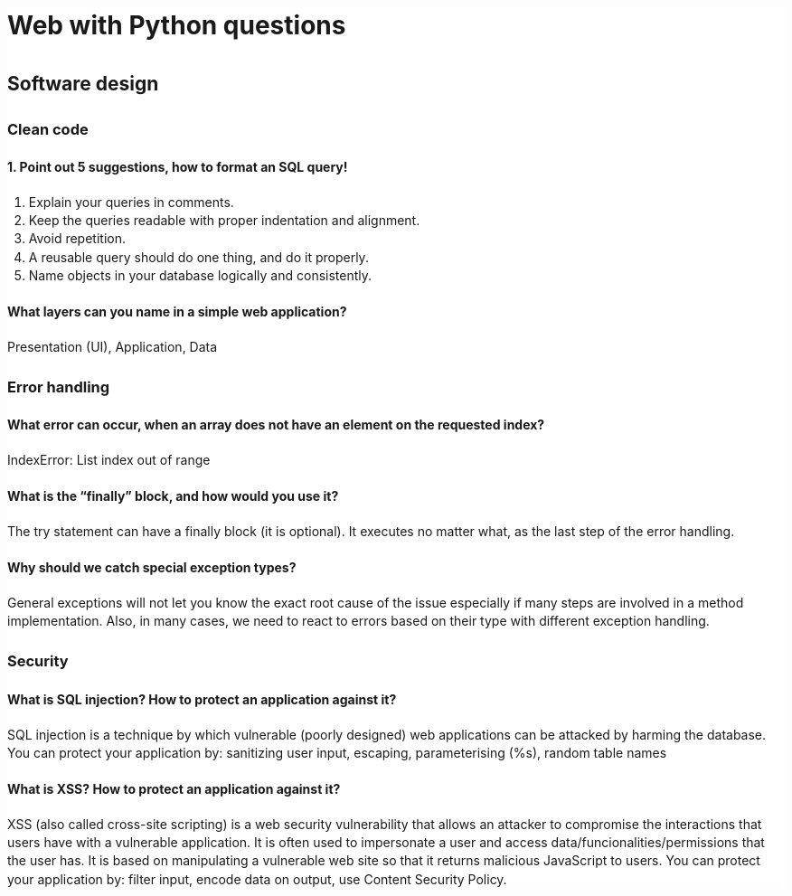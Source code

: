 # Web with Python questions

## Software design

### Clean code

#### 1. Point out 5 suggestions, how to format an SQL query!

1. Explain your queries in comments.
2. Keep the queries readable with proper indentation and alignment.
3. Avoid repetition.
4. A reusable query should do one thing, and do it properly.
5. Name objects in your database logically and consistently.

#### What layers can you name in a simple web application?

Presentation (UI), Application, Data

### Error handling

#### What error can occur, when an array does not have an element on the requested index?

IndexError: List index out of range

#### What is the “finally” block, and how would you use it?

The try statement can have a finally block (it is optional). It executes no matter what, as the last step of the error handling.

#### Why should we catch special exception types?

General exceptions will not let you know the exact root cause of the issue especially if many steps are involved in a method implementation. Also, in many cases, we need to react to errors based on their type with different exception handling.

### Security

#### What is SQL injection? How to protect an application against it?

SQL injection is a technique by which vulnerable (poorly designed) web applications can be attacked by harming the database. You can protect your application by: sanitizing user input, escaping, parameterising (%s), random table names

#### What is XSS? How to protect an application against it?

XSS (also called cross-site scripting) is a web security vulnerability that allows an attacker to compromise the interactions that users have with a vulnerable application. It is often used to impersonate a user and access data/funcionalities/permissions that the user has. It is based on manipulating a vulnerable web site so that it returns malicious JavaScript to users. You can protect your application by: filter input, encode data on output, use Content Security Policy.

